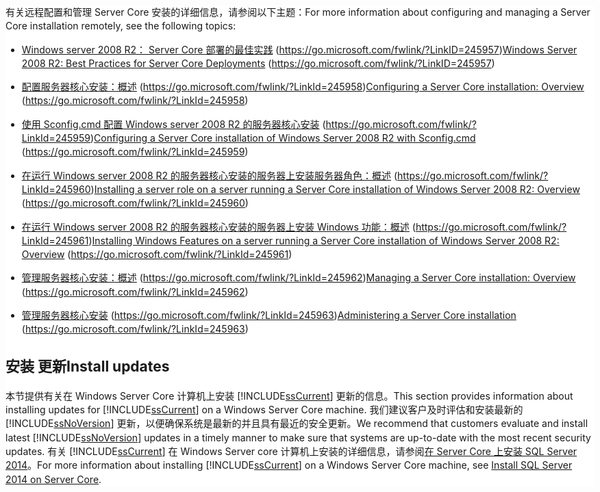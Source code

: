  <span data-ttu-id="3fe99-108">有关远程配置和管理 Server Core 安装的详细信息，请参阅以下主题：</span><span class="sxs-lookup"><span data-stu-id="3fe99-108">For more information about configuring and managing a Server Core installation remotely, see the following topics:</span></span>  
  
-   <span data-ttu-id="3fe99-109">[Windows server 2008 R2： Server Core 部署的最佳实践](https://go.microsoft.com/fwlink/?LinkID=245957) (https://go.microsoft.com/fwlink/?LinkID=245957)</span><span class="sxs-lookup"><span data-stu-id="3fe99-109">[Windows Server 2008 R2: Best Practices for Server Core Deployments](https://go.microsoft.com/fwlink/?LinkID=245957) (https://go.microsoft.com/fwlink/?LinkID=245957)</span></span>  
  
-   <span data-ttu-id="3fe99-110">[配置服务器核心安装：概述](https://go.microsoft.com/fwlink/?LinkId=245958) (https://go.microsoft.com/fwlink/?LinkId=245958)</span><span class="sxs-lookup"><span data-stu-id="3fe99-110">[Configuring a Server Core installation: Overview](https://go.microsoft.com/fwlink/?LinkId=245958) (https://go.microsoft.com/fwlink/?LinkId=245958)</span></span>  
  
-   <span data-ttu-id="3fe99-111">[使用 Sconfig.cmd 配置 Windows server 2008 R2 的服务器核心安装](https://go.microsoft.com/fwlink/?LinkId=245959) (https://go.microsoft.com/fwlink/?LinkId=245959)</span><span class="sxs-lookup"><span data-stu-id="3fe99-111">[Configuring a Server Core installation of Windows Server 2008 R2 with Sconfig.cmd](https://go.microsoft.com/fwlink/?LinkId=245959) (https://go.microsoft.com/fwlink/?LinkId=245959)</span></span>  
  
-   <span data-ttu-id="3fe99-112">[在运行 Windows server 2008 R2 的服务器核心安装的服务器上安装服务器角色：概述](https://go.microsoft.com/fwlink/?LinkId=245960) (https://go.microsoft.com/fwlink/?LinkId=245960)</span><span class="sxs-lookup"><span data-stu-id="3fe99-112">[Installing a server role on a server running a Server Core installation of Windows Server 2008 R2: Overview](https://go.microsoft.com/fwlink/?LinkId=245960) (https://go.microsoft.com/fwlink/?LinkId=245960)</span></span>  
  
-   <span data-ttu-id="3fe99-113">[在运行 Windows server 2008 R2 的服务器核心安装的服务器上安装 Windows 功能：概述](https://go.microsoft.com/fwlink/?LinkId=245961) (https://go.microsoft.com/fwlink/?LinkId=245961)</span><span class="sxs-lookup"><span data-stu-id="3fe99-113">[Installing Windows Features on a server running a Server Core installation of Windows Server 2008 R2: Overview](https://go.microsoft.com/fwlink/?LinkId=245961) (https://go.microsoft.com/fwlink/?LinkId=245961)</span></span>  
  
-   <span data-ttu-id="3fe99-114">[管理服务器核心安装：概述](https://go.microsoft.com/fwlink/?LinkId=245962) (https://go.microsoft.com/fwlink/?LinkId=245962)</span><span class="sxs-lookup"><span data-stu-id="3fe99-114">[Managing a Server Core installation: Overview](https://go.microsoft.com/fwlink/?LinkId=245962) (https://go.microsoft.com/fwlink/?LinkId=245962)</span></span>  
  
-   <span data-ttu-id="3fe99-115">[管理服务器核心安装](https://go.microsoft.com/fwlink/?LinkId=245963) (https://go.microsoft.com/fwlink/?LinkId=245963)</span><span class="sxs-lookup"><span data-stu-id="3fe99-115">[Administering a Server Core installation](https://go.microsoft.com/fwlink/?LinkId=245963) (https://go.microsoft.com/fwlink/?LinkId=245963)</span></span>  
  
##  <a name="install-updates"></a><span data-ttu-id="3fe99-116">安装 更新</span><span class="sxs-lookup"><span data-stu-id="3fe99-116">Install updates</span></span>  
 <span data-ttu-id="3fe99-117">本节提供有关在 Windows Server Core 计算机上安装 [!INCLUDE[ssCurrent](../../includes/sscurrent-md.md)] 更新的信息。</span><span class="sxs-lookup"><span data-stu-id="3fe99-117">This section provides information about installing updates for [!INCLUDE[ssCurrent](../../includes/sscurrent-md.md)] on a Windows Server Core machine.</span></span> <span data-ttu-id="3fe99-118">我们建议客户及时评估和安装最新的 [!INCLUDE[ssNoVersion](../../includes/ssnoversion-md.md)] 更新，以便确保系统是最新的并且具有最近的安全更新。</span><span class="sxs-lookup"><span data-stu-id="3fe99-118">We recommend that customers evaluate and install latest [!INCLUDE[ssNoVersion](../../includes/ssnoversion-md.md)] updates in a timely manner to make sure that systems are up-to-date with the most recent security updates.</span></span> <span data-ttu-id="3fe99-119">有关 [!INCLUDE[ssCurrent](../../includes/sscurrent-md.md)] 在 Windows Server core 计算机上安装的详细信息，请参阅[在 Server Core 上安装 SQL Server 2014](install-sql-server-on-server-core.md)。</span><span class="sxs-lookup"><span data-stu-id="3fe99-119">For more information about installing [!INCLUDE[ssCurrent](../../includes/sscurrent-md.md)] on a Windows Server Core machine, see [Install SQL Server 2014 on Server Core](install-sql-server-on-server-core.md).</span></span>  
  